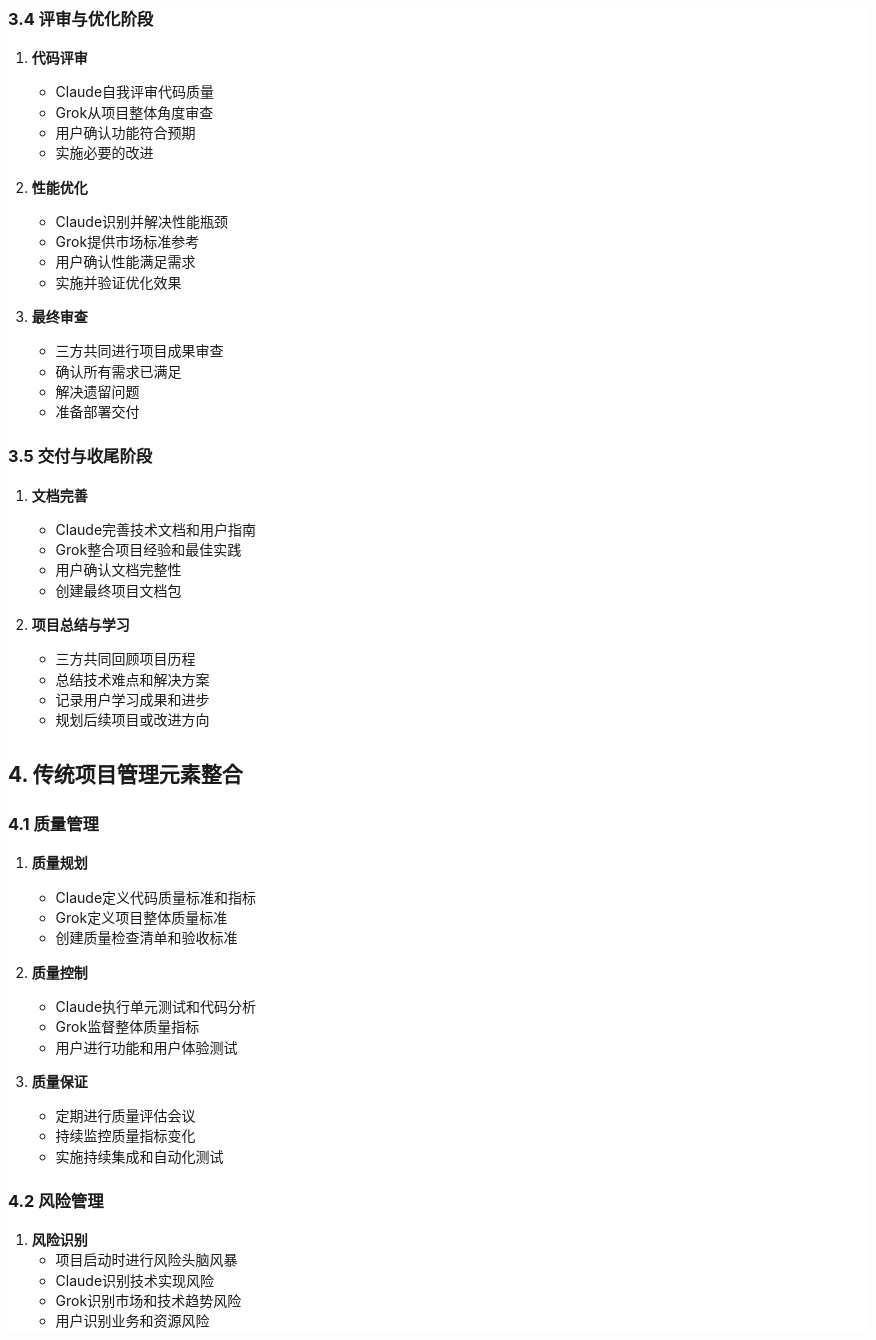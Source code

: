 ### 3.4 评审与优化阶段
1. **代码评审**
   - Claude自我评审代码质量
   - Grok从项目整体角度审查
   - 用户确认功能符合预期
   - 实施必要的改进

2. **性能优化**
   - Claude识别并解决性能瓶颈
   - Grok提供市场标准参考
   - 用户确认性能满足需求
   - 实施并验证优化效果

3. **最终审查**
   - 三方共同进行项目成果审查
   - 确认所有需求已满足
   - 解决遗留问题
   - 准备部署交付

### 3.5 交付与收尾阶段
1. **文档完善**
   - Claude完善技术文档和用户指南
   - Grok整合项目经验和最佳实践
   - 用户确认文档完整性
   - 创建最终项目文档包

2. **项目总结与学习**
   - 三方共同回顾项目历程
   - 总结技术难点和解决方案
   - 记录用户学习成果和进步
   - 规划后续项目或改进方向

## 4. 传统项目管理元素整合

### 4.1 质量管理
1. **质量规划**
   - Claude定义代码质量标准和指标
   - Grok定义项目整体质量标准
   - 创建质量检查清单和验收标准

2. **质量控制**
   - Claude执行单元测试和代码分析
   - Grok监督整体质量指标
   - 用户进行功能和用户体验测试

3. **质量保证**
   - 定期进行质量评估会议
   - 持续监控质量指标变化
   - 实施持续集成和自动化测试

### 4.2 风险管理
1. **风险识别**
   - 项目启动时进行风险头脑风暴
   - Claude识别技术实现风险
   - Grok识别市场和技术趋势风险
   - 用户识别业务和资源风险
